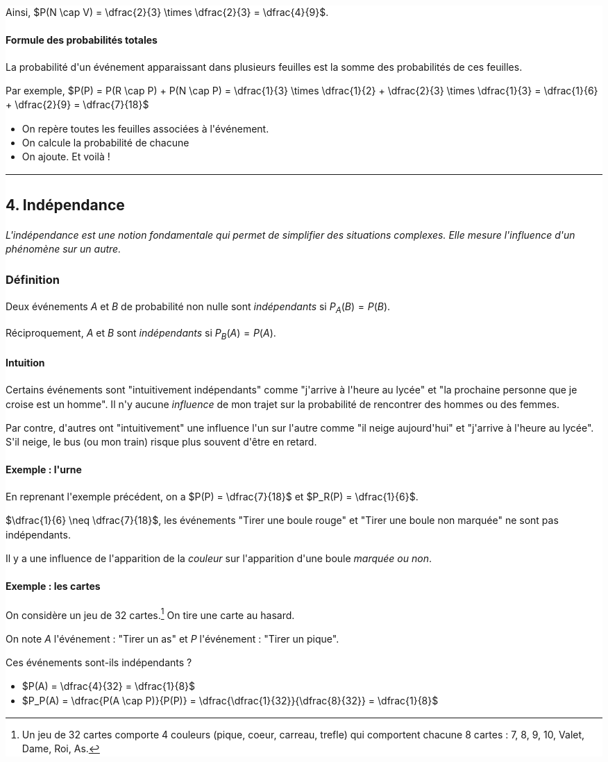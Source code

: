 Ainsi, $P(N \cap V) = \dfrac{2}{3} \times \dfrac{2}{3} = \dfrac{4}{9}$.


#### Formule des probabilités totales

La probabilité d'un événement apparaissant dans plusieurs feuilles est la somme des probabilités
de ces feuilles.

Par exemple, $P(P) = P(R \cap P) + P(N \cap P) = \dfrac{1}{3} \times \dfrac{1}{2} + \dfrac{2}{3} \times \dfrac{1}{3} = \dfrac{1}{6} + \dfrac{2}{9} = \dfrac{7}{18}$

* On repère toutes les feuilles associées à l'événement.
* On calcule la probabilité de chacune
* On ajoute. Et voilà !

---

## 4. Indépendance

_L'indépendance est une notion fondamentale qui permet de simplifier des situations complexes. Elle mesure l'influence d'un phénomène sur un autre._

### Définition

Deux événements $A$ et $B$ de probabilité non nulle sont _indépendants_ si $P_A(B) = P(B)$.

Réciproquement, $A$ et $B$ sont _indépendants_ si $P_B(A) = P(A)$.

#### Intuition

Certains événements sont "intuitivement indépendants" comme "j'arrive à l'heure au lycée" et "la prochaine personne que je croise est un homme". Il n'y aucune _influence_ de mon trajet sur la probabilité de rencontrer des hommes ou des femmes.

Par contre, d'autres ont "intuitivement" une influence l'un sur l'autre comme "il neige aujourd'hui" et "j'arrive à l'heure au lycée". S'il neige, le bus (ou mon train) risque plus souvent d'être en retard.

#### Exemple : l'urne

En reprenant l'exemple précédent, on a $P(P) = \dfrac{7}{18}$ et $P_R(P) = \dfrac{1}{6}$. 

$\dfrac{1}{6} \neq \dfrac{7}{18}$, les événements "Tirer une boule rouge" et "Tirer une boule non marquée" ne sont pas indépendants.

Il y a une influence de l'apparition de la _couleur_ sur l'apparition d'une boule _marquée ou non_.

#### Exemple : les cartes

On considère un jeu de 32 cartes.[^1] On tire une carte au hasard.

On note $A$ l'événement : "Tirer un as" et $P$ l'événement : "Tirer un pique".

Ces événements sont-ils indépendants ?

* $P(A) = \dfrac{4}{32} = \dfrac{1}{8}$
* $P_P(A) = \dfrac{P(A \cap P)}{P(P)} = \dfrac{\dfrac{1}{32}}{\dfrac{8}{32}} = \dfrac{1}{8}$


[^1]: Un jeu de 32 cartes comporte 4 couleurs (pique, coeur, carreau, trefle) qui comportent chacune 8 cartes : 7, 8, 9, 10, Valet, Dame, Roi, As.